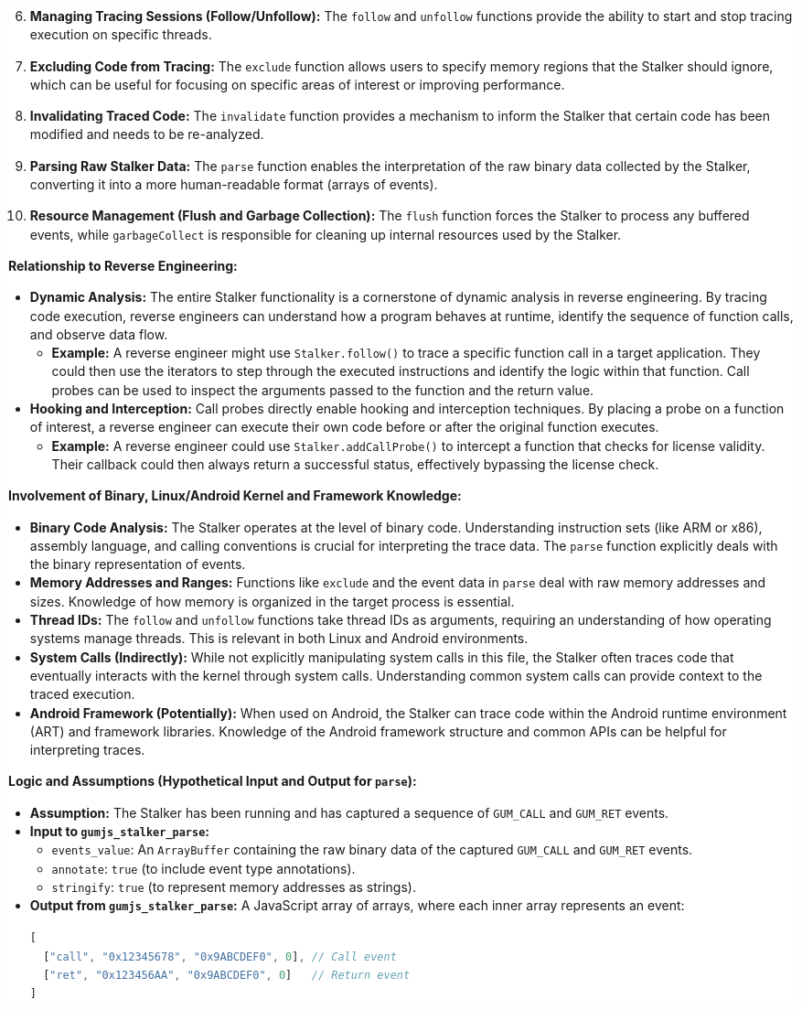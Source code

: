 6. **Managing Tracing Sessions (Follow/Unfollow):** The `follow` and `unfollow` functions provide the ability to start and stop tracing execution on specific threads.

7. **Excluding Code from Tracing:** The `exclude` function allows users to specify memory regions that the Stalker should ignore, which can be useful for focusing on specific areas of interest or improving performance.

8. **Invalidating Traced Code:** The `invalidate` function provides a mechanism to inform the Stalker that certain code has been modified and needs to be re-analyzed.

9. **Parsing Raw Stalker Data:** The `parse` function enables the interpretation of the raw binary data collected by the Stalker, converting it into a more human-readable format (arrays of events).

10. **Resource Management (Flush and Garbage Collection):** The `flush` function forces the Stalker to process any buffered events, while `garbageCollect` is responsible for cleaning up internal resources used by the Stalker.

**Relationship to Reverse Engineering:**

*   **Dynamic Analysis:** The entire Stalker functionality is a cornerstone of dynamic analysis in reverse engineering. By tracing code execution, reverse engineers can understand how a program behaves at runtime, identify the sequence of function calls, and observe data flow.
    *   **Example:** A reverse engineer might use `Stalker.follow()` to trace a specific function call in a target application. They could then use the iterators to step through the executed instructions and identify the logic within that function. Call probes can be used to inspect the arguments passed to the function and the return value.
*   **Hooking and Interception:** Call probes directly enable hooking and interception techniques. By placing a probe on a function of interest, a reverse engineer can execute their own code before or after the original function executes.
    *   **Example:** A reverse engineer could use `Stalker.addCallProbe()` to intercept a function that checks for license validity. Their callback could then always return a successful status, effectively bypassing the license check.

**Involvement of Binary, Linux/Android Kernel and Framework Knowledge:**

*   **Binary Code Analysis:** The Stalker operates at the level of binary code. Understanding instruction sets (like ARM or x86), assembly language, and calling conventions is crucial for interpreting the trace data. The `parse` function explicitly deals with the binary representation of events.
*   **Memory Addresses and Ranges:** Functions like `exclude` and the event data in `parse` deal with raw memory addresses and sizes. Knowledge of how memory is organized in the target process is essential.
*   **Thread IDs:** The `follow` and `unfollow` functions take thread IDs as arguments, requiring an understanding of how operating systems manage threads. This is relevant in both Linux and Android environments.
*   **System Calls (Indirectly):** While not explicitly manipulating system calls in this file, the Stalker often traces code that eventually interacts with the kernel through system calls. Understanding common system calls can provide context to the traced execution.
*   **Android Framework (Potentially):** When used on Android, the Stalker can trace code within the Android runtime environment (ART) and framework libraries. Knowledge of the Android framework structure and common APIs can be helpful for interpreting traces.

**Logic and Assumptions (Hypothetical Input and Output for `parse`):**

*   **Assumption:**  The Stalker has been running and has captured a sequence of `GUM_CALL` and `GUM_RET` events.
*   **Input to `gumjs_stalker_parse`:**
    *   `events_value`: An `ArrayBuffer` containing the raw binary data of the captured `GUM_CALL` and `GUM_RET` events.
    *   `annotate`: `true` (to include event type annotations).
    *   `stringify`: `true` (to represent memory addresses as strings).
*   **Output from `gumjs_stalker_parse`:** A JavaScript array of arrays, where each inner array represents an event:
    ```javascript
    [
      ["call", "0x12345678", "0x9ABCDEF0", 0], // Call event
      ["ret", "0x123456AA", "0x9ABCDEF0", 0]   // Return event
    ]
    ```